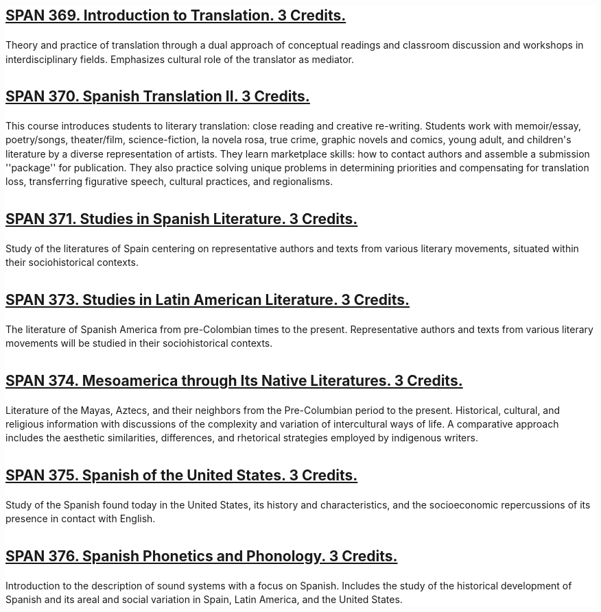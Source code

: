 ## [SPAN 369. Introduction to Translation. 3 Credits.](./SPAN_369_Introduction_to_Translation)

Theory and practice of translation through a dual approach of conceptual readings and classroom discussion and workshops in interdisciplinary fields. Emphasizes cultural role of the translator as mediator.

## [SPAN 370. Spanish Translation II. 3 Credits.](./SPAN_370_Spanish_Translation_II)

This course introduces students to literary translation: close reading and creative re-writing. Students work with memoir/essay, poetry/songs, theater/film, science-fiction, la novela rosa, true crime, graphic novels and comics, young adult, and children's literature by a diverse representation of artists. They learn marketplace skills: how to contact authors and assemble a submission ''package'' for publication. They also practice solving unique problems in determining priorities and compensating for translation loss, transferring figurative speech, cultural practices, and regionalisms.

## [SPAN 371. Studies in Spanish Literature. 3 Credits.](./SPAN_371_Studies_in_Spanish_Literature)

Study of the literatures of Spain centering on representative authors and texts from various literary movements, situated within their sociohistorical contexts.

## [SPAN 373. Studies in Latin American Literature. 3 Credits.](./SPAN_373_Studies_in_Latin_American_Literature)

The literature of Spanish America from pre-Colombian times to the present. Representative authors and texts from various literary movements will be studied in their sociohistorical contexts.

## [SPAN 374. Mesoamerica through Its Native Literatures. 3 Credits.](./SPAN_374_Mesoamerica_through_Its_Native_Literatures)

Literature of the Mayas, Aztecs, and their neighbors from the Pre-Columbian period to the present. Historical, cultural, and religious information with discussions of the complexity and variation of intercultural ways of life. A comparative approach includes the aesthetic similarities, differences, and rhetorical strategies employed by indigenous writers.

## [SPAN 375. Spanish of the United States. 3 Credits.](./SPAN_375_Spanish_of_the_United_States)

Study of the Spanish found today in the United States, its history and characteristics, and the socioeconomic repercussions of its presence in contact with English.

## [SPAN 376. Spanish Phonetics and Phonology. 3 Credits.](./SPAN_376_Spanish_Phonetics_and_Phonology)

Introduction to the description of sound systems with a focus on Spanish. Includes the study of the historical development of Spanish and its areal and social variation in Spain, Latin America, and the United States.
